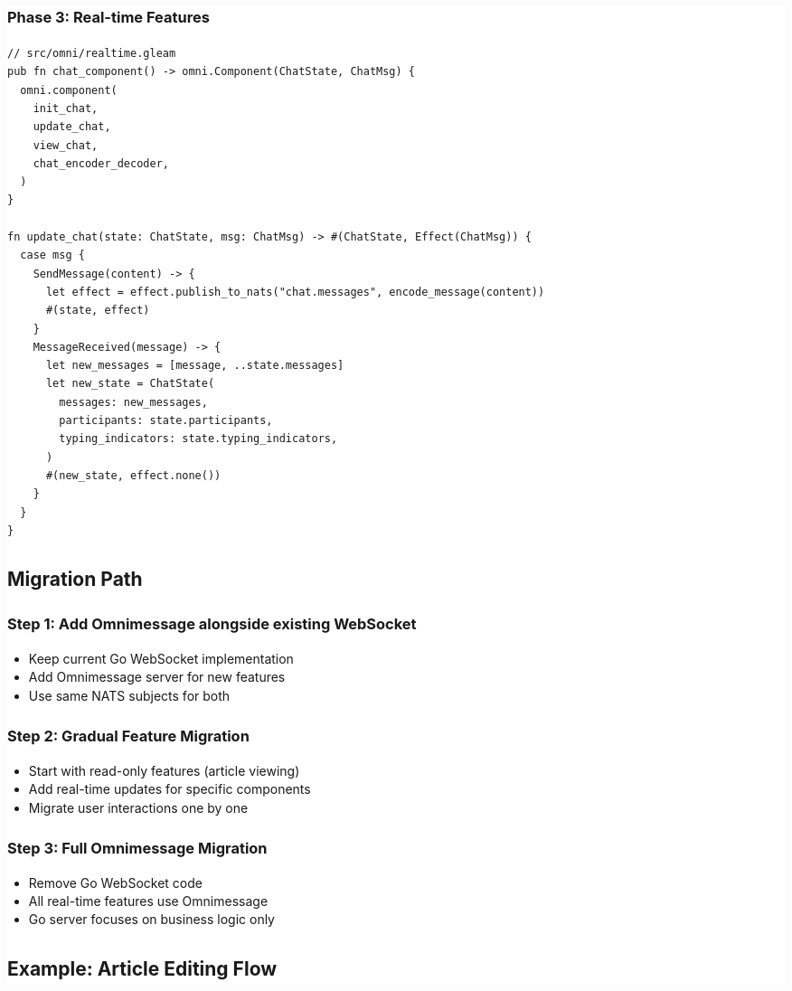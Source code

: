 ### Phase 3: Real-time Features
```gleam
// src/omni/realtime.gleam
pub fn chat_component() -> omni.Component(ChatState, ChatMsg) {
  omni.component(
    init_chat,
    update_chat,
    view_chat,
    chat_encoder_decoder,
  )
}

fn update_chat(state: ChatState, msg: ChatMsg) -> #(ChatState, Effect(ChatMsg)) {
  case msg {
    SendMessage(content) -> {
      let effect = effect.publish_to_nats("chat.messages", encode_message(content))
      #(state, effect)
    }
    MessageReceived(message) -> {
      let new_messages = [message, ..state.messages]
      let new_state = ChatState(
        messages: new_messages,
        participants: state.participants,
        typing_indicators: state.typing_indicators,
      )
      #(new_state, effect.none())
    }
  }
}
```

## Migration Path

### Step 1: Add Omnimessage alongside existing WebSocket
- Keep current Go WebSocket implementation
- Add Omnimessage server for new features
- Use same NATS subjects for both

### Step 2: Gradual Feature Migration
- Start with read-only features (article viewing)
- Add real-time updates for specific components
- Migrate user interactions one by one

### Step 3: Full Omnimessage Migration
- Remove Go WebSocket code
- All real-time features use Omnimessage
- Go server focuses on business logic only

## Example: Article Editing Flow
